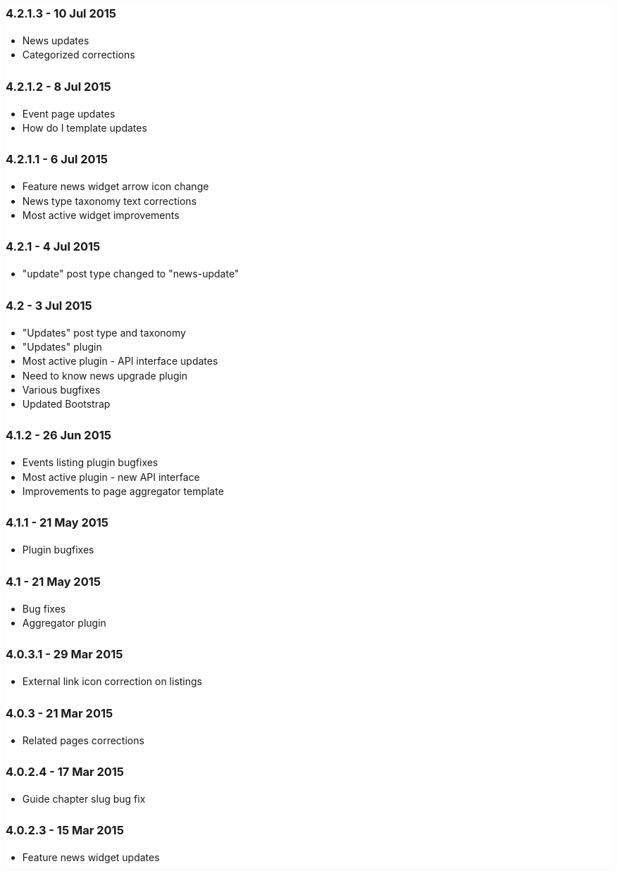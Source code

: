 ### 4.2.1.3 - 10 Jul 2015 ###
* News updates
* Categorized corrections 

### 4.2.1.2 - 8 Jul 2015 ###
* Event page updates
* How do I template updates 

### 4.2.1.1 - 6 Jul 2015 ###
* Feature news widget arrow icon change 
* News type taxonomy text corrections 
* Most active widget improvements 


### 4.2.1 - 4 Jul 2015 ###
* "update" post type changed to "news-update"

### 4.2 - 3 Jul 2015 ###
* "Updates" post type and taxonomy
* "Updates" plugin
* Most active plugin -  API interface updates
* Need to know news upgrade plugin
* Various bugfixes
* Updated Bootstrap

### 4.1.2 - 26 Jun 2015 ###
* Events listing plugin bugfixes
* Most active plugin - new API interface
* Improvements to page aggregator template 

### 4.1.1 - 21 May 2015 ###
* Plugin bugfixes

### 4.1 - 21 May 2015 ###
* Bug fixes
* Aggregator plugin

### 4.0.3.1 - 29 Mar 2015 ###
* External link icon correction on listings

### 4.0.3 - 21 Mar 2015 ###
* Related pages corrections

### 4.0.2.4 - 17 Mar 2015 ###
* Guide chapter slug bug fix

### 4.0.2.3 - 15 Mar 2015 ###
* Feature news widget updates
